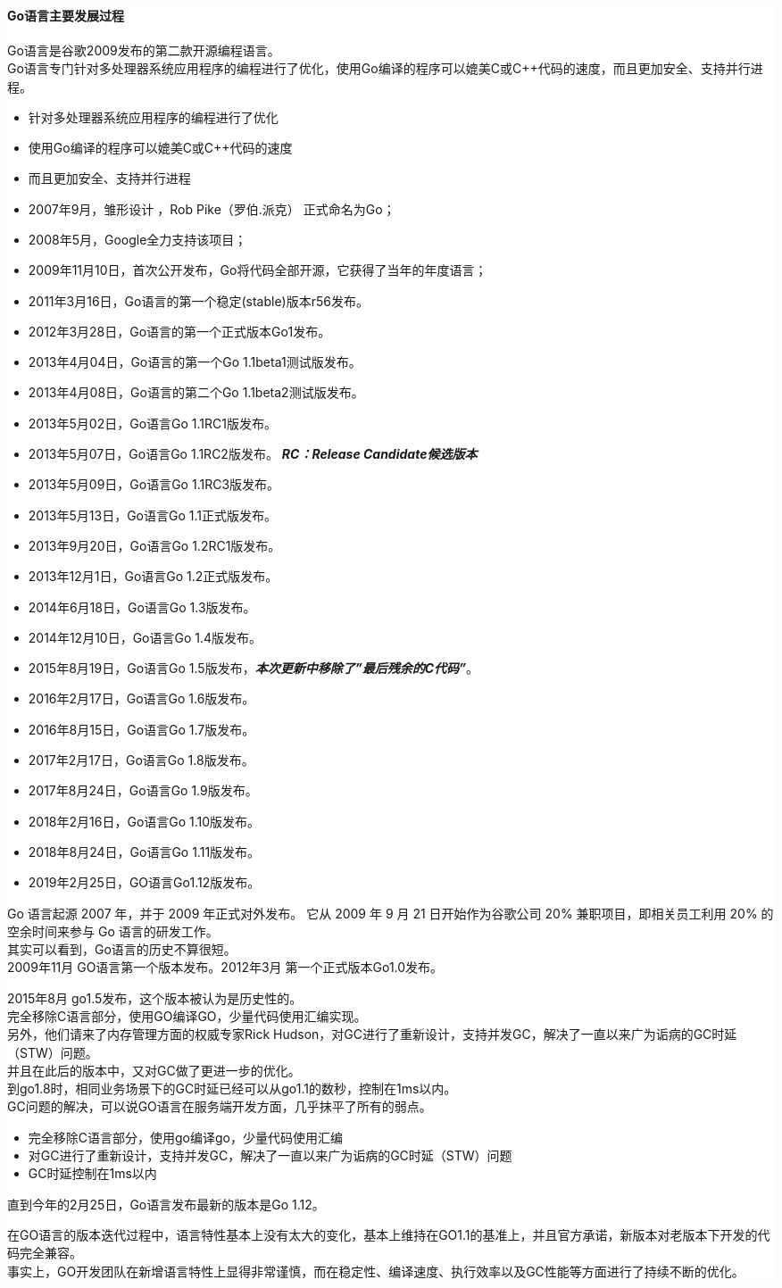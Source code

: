 #### Go语言主要发展过程
Go语言是谷歌2009发布的第二款开源编程语言。<br>
Go语言专门针对多处理器系统应用程序的编程进行了优化，使用Go编译的程序可以媲美C或C++代码的速度，而且更加安全、支持并行进程。<br>

- 针对多处理器系统应用程序的编程进行了优化
- 使用Go编译的程序可以媲美C或C++代码的速度
- 而且更加安全、支持并行进程

- 2007年9月，雏形设计 ，Rob Pike（罗伯.派克） 正式命名为Go；
- 2008年5月，Google全力支持该项目；
- 2009年11月10日，首次公开发布，Go将代码全部开源，它获得了当年的年度语言；
- 2011年3月16日，Go语言的第一个稳定(stable)版本r56发布。
- 2012年3月28日，Go语言的第一个正式版本Go1发布。
- 2013年4月04日，Go语言的第一个Go 1.1beta1测试版发布。
- 2013年4月08日，Go语言的第二个Go 1.1beta2测试版发布。
- 2013年5月02日，Go语言Go 1.1RC1版发布。
- 2013年5月07日，Go语言Go 1.1RC2版发布。
***RC：Release Candidate候选版本***
- 2013年5月09日，Go语言Go 1.1RC3版发布。
- 2013年5月13日，Go语言Go 1.1正式版发布。
- 2013年9月20日，Go语言Go 1.2RC1版发布。
- 2013年12月1日，Go语言Go 1.2正式版发布。
- 2014年6月18日，Go语言Go 1.3版发布。
- 2014年12月10日，Go语言Go 1.4版发布。
- 2015年8月19日，Go语言Go 1.5版发布，***本次更新中移除了”最后残余的C代码”***。
- 2016年2月17日，Go语言Go 1.6版发布。
- 2016年8月15日，Go语言Go 1.7版发布。
- 2017年2月17日，Go语言Go 1.8版发布。
- 2017年8月24日，Go语言Go 1.9版发布。
- 2018年2月16日，Go语言Go 1.10版发布。
- 2018年8月24日，Go语言Go 1.11版发布。
- 2019年2月25日，GO语言Go1.12版发布。

Go 语言起源 2007 年，并于 2009 年正式对外发布。
它从 2009 年 9 月 21 日开始作为谷歌公司 20% 兼职项目，即相关员工利用 20% 的空余时间来参与 Go 语言的研发工作。<br>
其实可以看到，Go语言的历史不算很短。<br>
2009年11月 GO语言第一个版本发布。2012年3月 第一个正式版本Go1.0发布。<br>

2015年8月 go1.5发布，这个版本被认为是历史性的。<br>
完全移除C语言部分，使用GO编译GO，少量代码使用汇编实现。<br>
另外，他们请来了内存管理方面的权威专家Rick Hudson，对GC进行了重新设计，支持并发GC，解决了一直以来广为诟病的GC时延（STW）问题。<br>
并且在此后的版本中，又对GC做了更进一步的优化。<br>
到go1.8时，相同业务场景下的GC时延已经可以从go1.1的数秒，控制在1ms以内。<br>
GC问题的解决，可以说GO语言在服务端开发方面，几乎抹平了所有的弱点。<br>

- 完全移除C语言部分，使用go编译go，少量代码使用汇编
- 对GC进行了重新设计，支持并发GC，解决了一直以来广为诟病的GC时延（STW）问题
- GC时延控制在1ms以内

直到今年的2月25日，Go语言发布最新的版本是Go 1.12。

在GO语言的版本迭代过程中，语言特性基本上没有太大的变化，基本上维持在GO1.1的基准上，并且官方承诺，新版本对老版本下开发的代码完全兼容。<br>
事实上，GO开发团队在新增语言特性上显得非常谨慎，而在稳定性、编译速度、执行效率以及GC性能等方面进行了持续不断的优化。<br>
